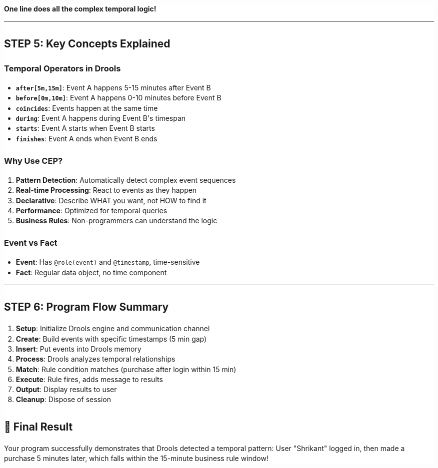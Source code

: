 **One line does all the complex temporal logic!**

---

## STEP 5: Key Concepts Explained

### Temporal Operators in Drools
- **`after[5m,15m]`**: Event A happens 5-15 minutes after Event B
- **`before[0m,10m]`**: Event A happens 0-10 minutes before Event B
- **`coincides`**: Events happen at the same time
- **`during`**: Event A happens during Event B's timespan
- **`starts`**: Event A starts when Event B starts
- **`finishes`**: Event A ends when Event B ends

### Why Use CEP?
1. **Pattern Detection**: Automatically detect complex event sequences
2. **Real-time Processing**: React to events as they happen
3. **Declarative**: Describe WHAT you want, not HOW to find it
4. **Performance**: Optimized for temporal queries
5. **Business Rules**: Non-programmers can understand the logic

### Event vs Fact
- **Event**: Has `@role(event)` and `@timestamp`, time-sensitive
- **Fact**: Regular data object, no time component

---

## STEP 6: Program Flow Summary

1. **Setup**: Initialize Drools engine and communication channel
2. **Create**: Build events with specific timestamps (5 min gap)
3. **Insert**: Put events into Drools memory
4. **Process**: Drools analyzes temporal relationships
5. **Match**: Rule condition matches (purchase after login within 15 min)
6. **Execute**: Rule fires, adds message to results
7. **Output**: Display results to user
8. **Cleanup**: Dispose of session

## 🎯 Final Result
Your program successfully demonstrates that Drools detected a temporal pattern: User "Shrikant" logged in, then made a purchase 5 minutes later, which falls within the 15-minute business rule window!